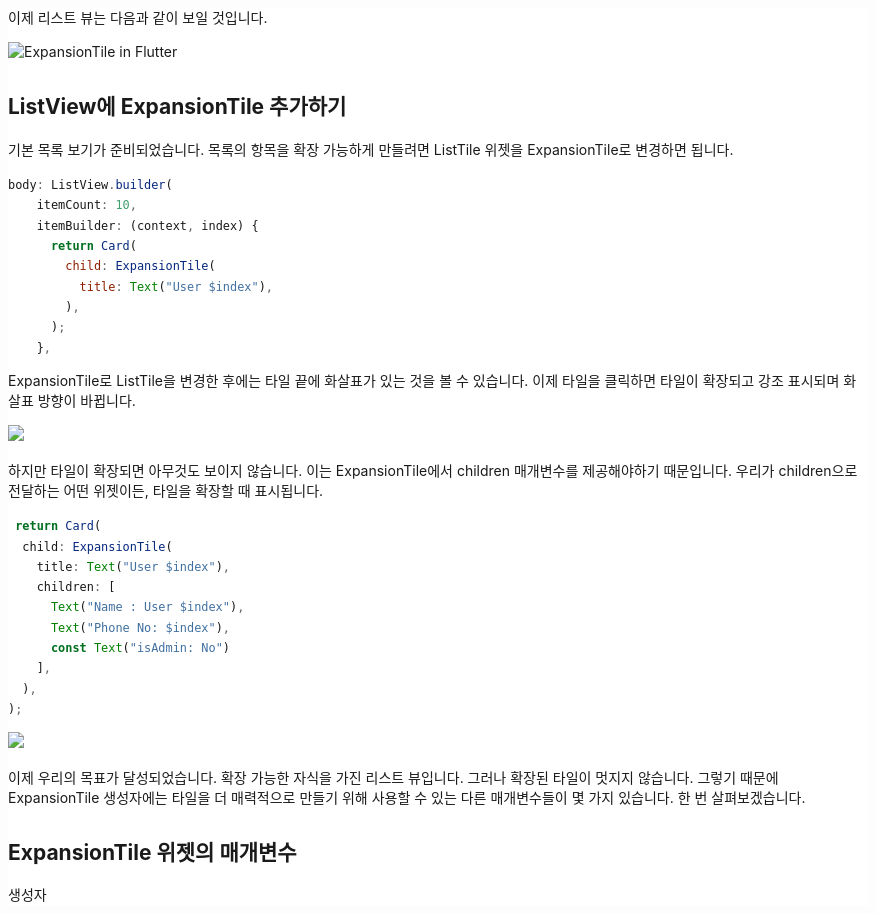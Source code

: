 이제 리스트 뷰는 다음과 같이 보일 것입니다.

![ExpansionTile in Flutter](/assets/img/2024-06-21-ExpansionTileinFlutter_1.png)

## ListView에 ExpansionTile 추가하기

<div class="content-ad"></div>

기본 목록 보기가 준비되었습니다. 목록의 항목을 확장 가능하게 만들려면 ListTile 위젯을 ExpansionTile로 변경하면 됩니다.

```js
body: ListView.builder(
    itemCount: 10,
    itemBuilder: (context, index) {
      return Card(
        child: ExpansionTile(
          title: Text("User $index"),
        ),
      );
    },
```

ExpansionTile로 ListTile을 변경한 후에는 타일 끝에 화살표가 있는 것을 볼 수 있습니다. 이제 타일을 클릭하면 타일이 확장되고 강조 표시되며 화살표 방향이 바뀝니다.

<img src="https://miro.medium.com/v2/resize:fit:600/0*dQi0SoELCTbErmxf.gif" />

<div class="content-ad"></div>

하지만 타일이 확장되면 아무것도 보이지 않습니다. 이는 ExpansionTile에서 children 매개변수를 제공해야하기 때문입니다. 우리가 children으로 전달하는 어떤 위젯이든, 타일을 확장할 때 표시됩니다.

```js
 return Card(
  child: ExpansionTile(
    title: Text("User $index"),
    children: [
      Text("Name : User $index"),
      Text("Phone No: $index"),
      const Text("isAdmin: No")
    ],
  ),
);
```

<img src="https://miro.medium.com/v2/resize:fit:700/0*SAyKoBHKRJMTrECc.gif" />

이제 우리의 목표가 달성되었습니다. 확장 가능한 자식을 가진 리스트 뷰입니다. 그러나 확장된 타일이 멋지지 않습니다. 그렇기 때문에 ExpansionTile 생성자에는 타일을 더 매력적으로 만들기 위해 사용할 수 있는 다른 매개변수들이 몇 가지 있습니다. 한 번 살펴보겠습니다.

<div class="content-ad"></div>

## ExpansionTile 위젯의 매개변수

생성자
